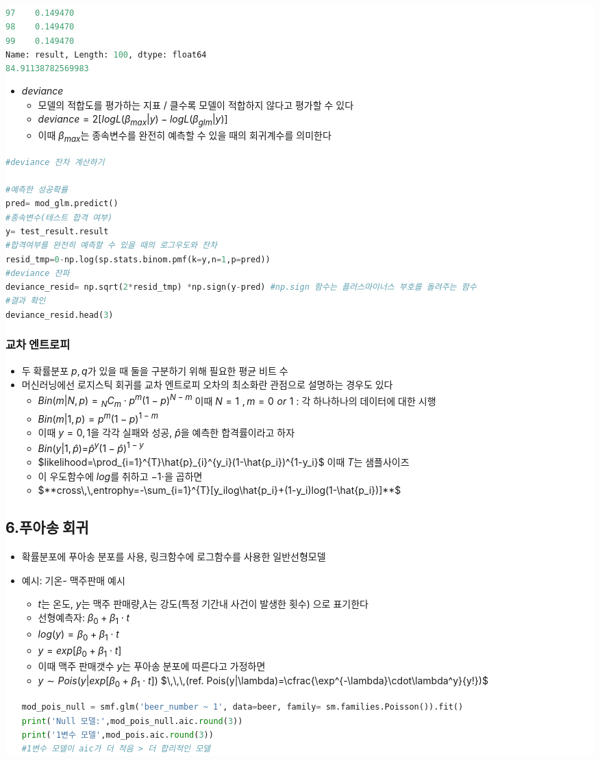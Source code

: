 ```python
97    0.149470
98    0.149470
99    0.149470
Name: result, Length: 100, dtype: float64
84.91138782569983
```

- $deviance$
    - 모델의 적합도를 평가하는 지표 / 클수록 모델이 적합하지 않다고 평가할 수 있다
    - $deviance= 2[logL(\beta_{max}|y)-logL(\beta_{glm}|y)]$
    - 이때 $\beta_{max}$는 종속변수를 완전히 예측할 수 있을 때의 회귀계수를 의미한다

```python
#deviance 잔차 계산하기

#예측한 성공확률
pred= mod_glm.predict()
#종속변수(테스트 합격 여부)
y= test_result.result
#합격여부를 완전히 예측할 수 있을 때의 로그우도와 잔차
resid_tmp=0-np.log(sp.stats.binom.pmf(k=y,n=1,p=pred))
#deviance 잔파
deviance_resid= np.sqrt(2*resid_tmp) *np.sign(y-pred) #np.sign 함수는 플러스마이너스 부호를 돌려주는 함수
#결과 확인
deviance_resid.head(3)
```

### 교차 엔트로피

- 두 확률분포 $p,q$가 있을 때 둘을 구분하기 위해 필요한 평균 비트 수
- 머신러닝에선 로지스틱 회귀를 교차 엔트로피 오차의 최소화란 관점으로 설명하는 경우도 있다
    - $Bin(m|N,p)={}_NC_m\cdot p^m(1-p)^{N-m}$ 이때 $N=1\,\, ,m=0\,\,or\,\,1$ : 각 하나하나의 데이터에 대한 시행
    - $Bin(m|1,p)=p^m(1-p)^{1-m}$
    - 이때 $y=0,1$을 각각 실패와 성공, $\hat{p}$을 예측한 합격률이라고 하자
    - $Bin(y|1,\hat{p})=$$\hat{p}^y(1-\hat{p})^{1-y}$
    - $likelihood=\prod_{i=1}^{T}\hat{p}_{i}^{y_i}(1-\hat{p_i})^{1-y_i}$ 이때 $T$는 샘플사이즈
    - 이 우도함수에 $log$를 취하고 $-1\cdot$을 곱하면
    - $**cross\,\,entrophy=-\sum_{i=1}^{T}[y_ilog\hat{p_i}+(1-y_i)log(1-\hat{p_i})]**$

## 6.푸아송 회귀

- 확률분포에 푸아송 분포를 사용, 링크함수에 로그함수를 사용한 일반선형모델
- 예시: 기온- 맥주판매 예시
    - $t$는 온도, $y$는 맥주 판매량,$\lambda$는 강도(특정 기간내 사건이 발생한 횟수) 으로 표기한다
    - 선형예측자: $\beta_0+\beta_1\cdot t$
    - $log(y)=\beta_0+\beta_1\cdot t$
    - $y=exp[\beta_0+\beta_1\cdot t]$
    - 이때 맥주 판매갯수 $y$는 푸아송 분포에 따른다고 가정하면
    - $y \sim Pois(y|exp[\beta_0+\beta_1\cdot t])$ $\,\,\,(ref. Pois(y|\lambda)=\cfrac{\exp^{-\lambda}\cdot\lambda^y}{y!})$
    
    ```python
    mod_pois_null = smf.glm('beer_number ~ 1', data=beer, family= sm.families.Poisson()).fit()
    print('Null 모델:',mod_pois_null.aic.round(3))
    print('1변수 모델',mod_pois.aic.round(3))
    #1변수 모델이 aic가 더 적음 > 더 합리적인 모델
    